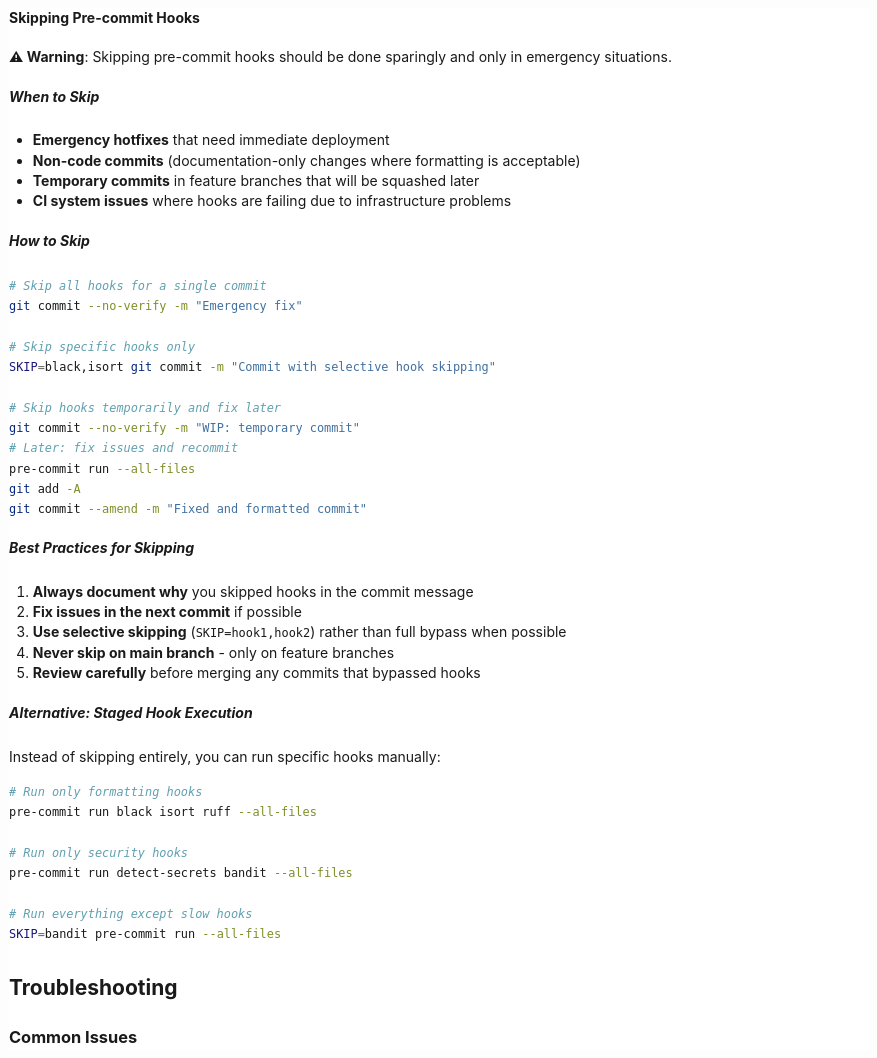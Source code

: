 #### Skipping Pre-commit Hooks

**⚠️ Warning**: Skipping pre-commit hooks should be done sparingly and only in emergency situations.

##### When to Skip

- **Emergency hotfixes** that need immediate deployment
- **Non-code commits** (documentation-only changes where formatting is acceptable)
- **Temporary commits** in feature branches that will be squashed later
- **CI system issues** where hooks are failing due to infrastructure problems

##### How to Skip

```bash
# Skip all hooks for a single commit
git commit --no-verify -m "Emergency fix"

# Skip specific hooks only
SKIP=black,isort git commit -m "Commit with selective hook skipping"

# Skip hooks temporarily and fix later
git commit --no-verify -m "WIP: temporary commit"
# Later: fix issues and recommit
pre-commit run --all-files
git add -A
git commit --amend -m "Fixed and formatted commit"
```

##### Best Practices for Skipping

1. **Always document why** you skipped hooks in the commit message
2. **Fix issues in the next commit** if possible
3. **Use selective skipping** (`SKIP=hook1,hook2`) rather than full bypass when possible
4. **Never skip on main branch** - only on feature branches
5. **Review carefully** before merging any commits that bypassed hooks

##### Alternative: Staged Hook Execution

Instead of skipping entirely, you can run specific hooks manually:

```bash
# Run only formatting hooks
pre-commit run black isort ruff --all-files

# Run only security hooks
pre-commit run detect-secrets bandit --all-files

# Run everything except slow hooks
SKIP=bandit pre-commit run --all-files
```

## Troubleshooting

### Common Issues
